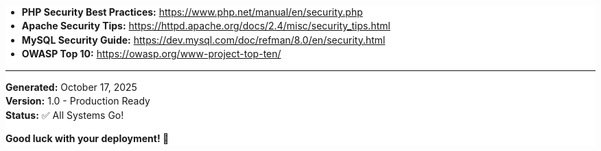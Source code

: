 - **PHP Security Best Practices:** https://www.php.net/manual/en/security.php
- **Apache Security Tips:** https://httpd.apache.org/docs/2.4/misc/security_tips.html
- **MySQL Security Guide:** https://dev.mysql.com/doc/refman/8.0/en/security.html
- **OWASP Top 10:** https://owasp.org/www-project-top-ten/

---

**Generated:** October 17, 2025  
**Version:** 1.0 - Production Ready  
**Status:** ✅ All Systems Go!

**Good luck with your deployment! 🚀**
